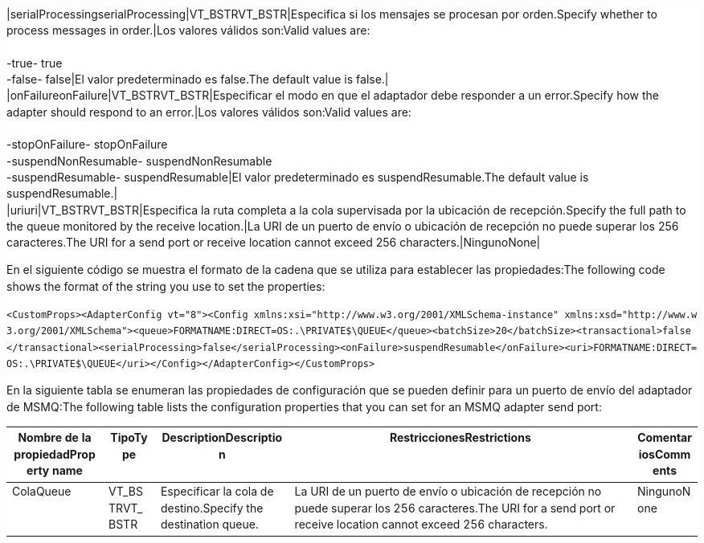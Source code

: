 |<span data-ttu-id="3db90-127">serialProcessing</span><span class="sxs-lookup"><span data-stu-id="3db90-127">serialProcessing</span></span>|<span data-ttu-id="3db90-128">VT_BSTR</span><span class="sxs-lookup"><span data-stu-id="3db90-128">VT_BSTR</span></span>|<span data-ttu-id="3db90-129">Especifica si los mensajes se procesan por orden.</span><span class="sxs-lookup"><span data-stu-id="3db90-129">Specify whether to process messages in order.</span></span>|<span data-ttu-id="3db90-130">Los valores válidos son:</span><span class="sxs-lookup"><span data-stu-id="3db90-130">Valid values are:</span></span><br /><br /> <span data-ttu-id="3db90-131">-true</span><span class="sxs-lookup"><span data-stu-id="3db90-131">-   true</span></span><br /><span data-ttu-id="3db90-132">-false</span><span class="sxs-lookup"><span data-stu-id="3db90-132">-   false</span></span>|<span data-ttu-id="3db90-133">El valor predeterminado es false.</span><span class="sxs-lookup"><span data-stu-id="3db90-133">The default value is false.</span></span>|  
|<span data-ttu-id="3db90-134">onFailure</span><span class="sxs-lookup"><span data-stu-id="3db90-134">onFailure</span></span>|<span data-ttu-id="3db90-135">VT_BSTR</span><span class="sxs-lookup"><span data-stu-id="3db90-135">VT_BSTR</span></span>|<span data-ttu-id="3db90-136">Especificar el modo en que el adaptador debe responder a un error.</span><span class="sxs-lookup"><span data-stu-id="3db90-136">Specify how the adapter should respond to an error.</span></span>|<span data-ttu-id="3db90-137">Los valores válidos son:</span><span class="sxs-lookup"><span data-stu-id="3db90-137">Valid values are:</span></span><br /><br /> <span data-ttu-id="3db90-138">-stopOnFailure</span><span class="sxs-lookup"><span data-stu-id="3db90-138">-   stopOnFailure</span></span><br /><span data-ttu-id="3db90-139">-suspendNonResumable</span><span class="sxs-lookup"><span data-stu-id="3db90-139">-   suspendNonResumable</span></span><br /><span data-ttu-id="3db90-140">-suspendResumable</span><span class="sxs-lookup"><span data-stu-id="3db90-140">-   suspendResumable</span></span>|<span data-ttu-id="3db90-141">El valor predeterminado es suspendResumable.</span><span class="sxs-lookup"><span data-stu-id="3db90-141">The default value is suspendResumable.</span></span>|  
|<span data-ttu-id="3db90-142">uri</span><span class="sxs-lookup"><span data-stu-id="3db90-142">uri</span></span>|<span data-ttu-id="3db90-143">VT_BSTR</span><span class="sxs-lookup"><span data-stu-id="3db90-143">VT_BSTR</span></span>|<span data-ttu-id="3db90-144">Especifica la ruta completa a la cola supervisada por la ubicación de recepción.</span><span class="sxs-lookup"><span data-stu-id="3db90-144">Specify the full path to the queue monitored by the receive location.</span></span>|<span data-ttu-id="3db90-145">La URI de un puerto de envío o ubicación de recepción no puede superar los 256 caracteres.</span><span class="sxs-lookup"><span data-stu-id="3db90-145">The URI for a send port or receive location cannot exceed 256 characters.</span></span>|<span data-ttu-id="3db90-146">Ninguno</span><span class="sxs-lookup"><span data-stu-id="3db90-146">None</span></span>|  
  
 <span data-ttu-id="3db90-147">En el siguiente código se muestra el formato de la cadena que se utiliza para establecer las propiedades:</span><span class="sxs-lookup"><span data-stu-id="3db90-147">The following code shows the format of the string you use to set the properties:</span></span>  
  
```  
<CustomProps><AdapterConfig vt="8"><Config xmlns:xsi="http://www.w3.org/2001/XMLSchema-instance" xmlns:xsd="http://www.w3.org/2001/XMLSchema"><queue>FORMATNAME:DIRECT=OS:.\PRIVATE$\QUEUE</queue><batchSize>20</batchSize><transactional>false</transactional><serialProcessing>false</serialProcessing><onFailure>suspendResumable</onFailure><uri>FORMATNAME:DIRECT=OS:.\PRIVATE$\QUEUE</uri></Config></AdapterConfig></CustomProps>  
```  
  
 <span data-ttu-id="3db90-148">En la siguiente tabla se enumeran las propiedades de configuración que se pueden definir para un puerto de envío del adaptador de MSMQ:</span><span class="sxs-lookup"><span data-stu-id="3db90-148">The following table lists the configuration properties that you can set for an MSMQ adapter send port:</span></span>  
  
|<span data-ttu-id="3db90-149">Nombre de la propiedad</span><span class="sxs-lookup"><span data-stu-id="3db90-149">Property name</span></span>|<span data-ttu-id="3db90-150">Tipo</span><span class="sxs-lookup"><span data-stu-id="3db90-150">Type</span></span>|<span data-ttu-id="3db90-151">Description</span><span class="sxs-lookup"><span data-stu-id="3db90-151">Description</span></span>|<span data-ttu-id="3db90-152">Restricciones</span><span class="sxs-lookup"><span data-stu-id="3db90-152">Restrictions</span></span>|<span data-ttu-id="3db90-153">Comentarios</span><span class="sxs-lookup"><span data-stu-id="3db90-153">Comments</span></span>|  
|-------------------|----------|-----------------|------------------|--------------|  
|<span data-ttu-id="3db90-154">Cola</span><span class="sxs-lookup"><span data-stu-id="3db90-154">Queue</span></span>|<span data-ttu-id="3db90-155">VT_BSTR</span><span class="sxs-lookup"><span data-stu-id="3db90-155">VT_BSTR</span></span>|<span data-ttu-id="3db90-156">Especificar la cola de destino.</span><span class="sxs-lookup"><span data-stu-id="3db90-156">Specify the destination queue.</span></span>|<span data-ttu-id="3db90-157">La URI de un puerto de envío o ubicación de recepción no puede superar los 256 caracteres.</span><span class="sxs-lookup"><span data-stu-id="3db90-157">The URI for a send port or receive location cannot exceed 256 characters.</span></span>|<span data-ttu-id="3db90-158">Ninguno</span><span class="sxs-lookup"><span data-stu-id="3db90-158">None</span></span>|  